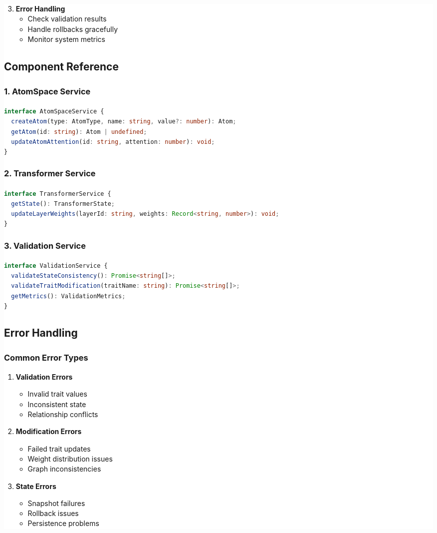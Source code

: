 3. **Error Handling**
   - Check validation results
   - Handle rollbacks gracefully
   - Monitor system metrics

## Component Reference

### 1. AtomSpace Service

```typescript
interface AtomSpaceService {
  createAtom(type: AtomType, name: string, value?: number): Atom;
  getAtom(id: string): Atom | undefined;
  updateAtomAttention(id: string, attention: number): void;
}
```

### 2. Transformer Service

```typescript
interface TransformerService {
  getState(): TransformerState;
  updateLayerWeights(layerId: string, weights: Record<string, number>): void;
}
```

### 3. Validation Service

```typescript
interface ValidationService {
  validateStateConsistency(): Promise<string[]>;
  validateTraitModification(traitName: string): Promise<string[]>;
  getMetrics(): ValidationMetrics;
}
```

## Error Handling

### Common Error Types

1. **Validation Errors**
   - Invalid trait values
   - Inconsistent state
   - Relationship conflicts

2. **Modification Errors**
   - Failed trait updates
   - Weight distribution issues
   - Graph inconsistencies

3. **State Errors**
   - Snapshot failures
   - Rollback issues
   - Persistence problems
